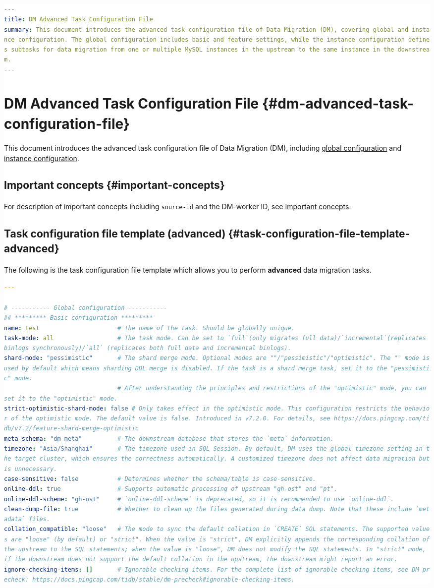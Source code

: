 ```yaml
---
title: DM Advanced Task Configuration File
summary: This document introduces the advanced task configuration file of Data Migration (DM), covering global and instance configuration. The global configuration includes basic and feature settings, while the instance configuration defines subtasks for data migration from one or multiple MySQL instances in the upstream to the same instance in the downstream.
---
```


# DM Advanced Task Configuration File {#dm-advanced-task-configuration-file}

This document introduces the advanced task configuration file of Data Migration (DM), including [global configuration](#global-configuration) and [instance configuration](#instance-configuration).

## Important concepts {#important-concepts}

For description of important concepts including `source-id` and the DM-worker ID, see [Important concepts](/dm/dm-config-overview.md#important-concepts).

## Task configuration file template (advanced) {#task-configuration-file-template-advanced}

The following is the task configuration file template which allows you to perform **advanced** data migration tasks.

```yaml
---

# ----------- Global configuration -----------
## ********* Basic configuration *********
name: test                      # The name of the task. Should be globally unique.
task-mode: all                  # The task mode. Can be set to `full`(only migrates full data)/`incremental`(replicates binlogs synchronously)/`all` (replicates both full data and incremental binlogs).
shard-mode: "pessimistic"       # The shard merge mode. Optional modes are ""/"pessimistic"/"optimistic". The "" mode is used by default which means sharding DDL merge is disabled. If the task is a shard merge task, set it to the "pessimistic" mode.
                                # After understanding the principles and restrictions of the "optimistic" mode, you can set it to the "optimistic" mode.
strict-optimistic-shard-mode: false # Only takes effect in the optimistic mode. This configuration restricts the behavior of the optimistic mode. The default value is false. Introduced in v7.2.0. For details, see https://docs.pingcap.com/tidb/v7.2/feature-shard-merge-optimistic
meta-schema: "dm_meta"          # The downstream database that stores the `meta` information.
timezone: "Asia/Shanghai"       # The timezone used in SQL Session. By default, DM uses the global timezone setting in the target cluster, which ensures the correctness automatically. A customized timezone does not affect data migration but is unnecessary.
case-sensitive: false           # Determines whether the schema/table is case-sensitive.
online-ddl: true                # Supports automatic processing of upstream "gh-ost" and "pt".
online-ddl-scheme: "gh-ost"     # `online-ddl-scheme` is deprecated, so it is recommended to use `online-ddl`.
clean-dump-file: true           # Whether to clean up the files generated during data dump. Note that these include `metadata` files.
collation_compatible: "loose"   # The mode to sync the default collation in `CREATE` SQL statements. The supported values are "loose" (by default) or "strict". When the value is "strict", DM explicitly appends the corresponding collation of the upstream to the SQL statements; when the value is "loose", DM does not modify the SQL statements. In "strict" mode, if the downstream does not support the default collation in the upstream, the downstream might report an error.
ignore-checking-items: []       # Ignorable checking items. For the complete list of ignorable checking items, see DM precheck: https://docs.pingcap.com/tidb/stable/dm-precheck#ignorable-checking-items.

```